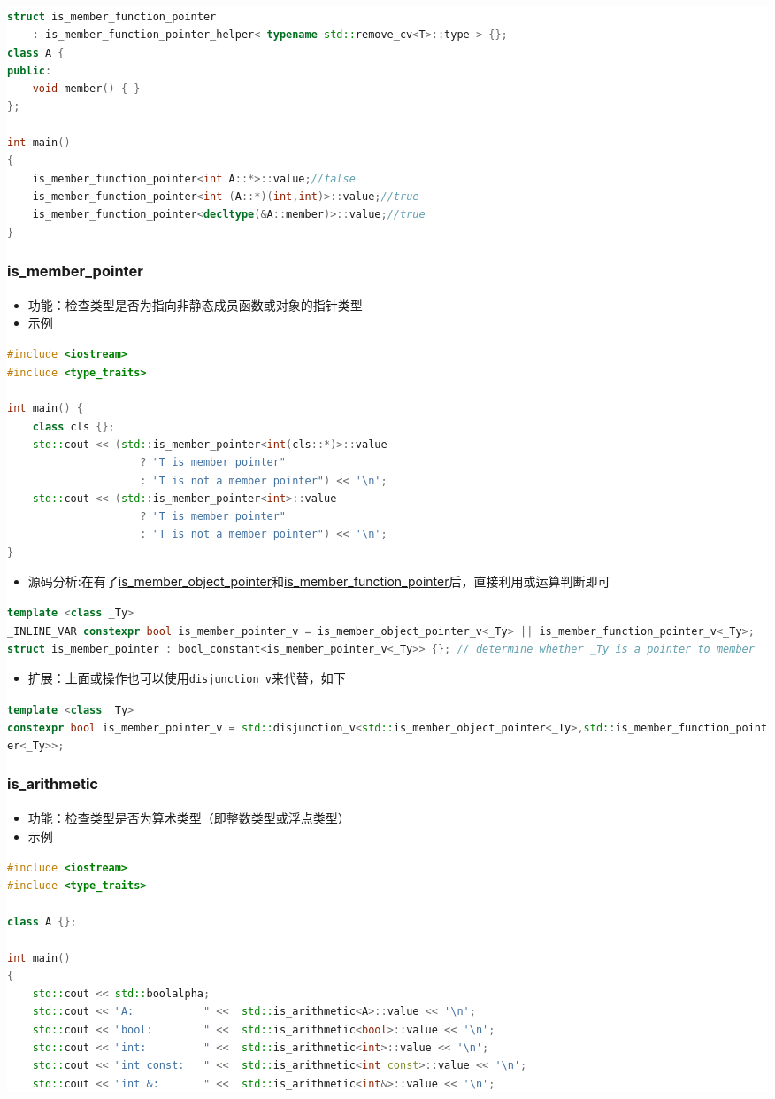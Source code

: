 ```cpp
struct is_member_function_pointer
	: is_member_function_pointer_helper< typename std::remove_cv<T>::type > {};
class A {
public:
	void member() { }
};

int main()
{
	is_member_function_pointer<int A::*>::value;//false
	is_member_function_pointer<int (A::*)(int,int)>::value;//true
	is_member_function_pointer<decltype(&A::member)>::value;//true
}
```
### is_member_pointer
- 功能：检查类型是否为指向非静态成员函数或对象的指针类型
- 示例
```cpp
#include <iostream>
#include <type_traits>
 
int main() {
    class cls {};
    std::cout << (std::is_member_pointer<int(cls::*)>::value
                     ? "T is member pointer"
                     : "T is not a member pointer") << '\n';
    std::cout << (std::is_member_pointer<int>::value
                     ? "T is member pointer"
                     : "T is not a member pointer") << '\n';
}
```
- 源码分析:在有了[is_member_object_pointer](#is_member_object_pointer)和[is_member_function_pointer](#is_member_function_pointer)后，直接利用或运算判断即可
```cpp
template <class _Ty>
_INLINE_VAR constexpr bool is_member_pointer_v = is_member_object_pointer_v<_Ty> || is_member_function_pointer_v<_Ty>;
struct is_member_pointer : bool_constant<is_member_pointer_v<_Ty>> {}; // determine whether _Ty is a pointer to member
```
- 扩展：上面或操作也可以使用`disjunction_v`来代替，如下
```cpp
template <class _Ty>
constexpr bool is_member_pointer_v = std::disjunction_v<std::is_member_object_pointer<_Ty>,std::is_member_function_pointer<_Ty>>;
```
### is_arithmetic
- 功能：检查类型是否为算术类型（即整数类型或浮点类型）
- 示例
```cpp
#include <iostream>
#include <type_traits>
 
class A {};
 
int main() 
{
    std::cout << std::boolalpha;
    std::cout << "A:           " <<  std::is_arithmetic<A>::value << '\n';
    std::cout << "bool:        " <<  std::is_arithmetic<bool>::value << '\n';
    std::cout << "int:         " <<  std::is_arithmetic<int>::value << '\n';
    std::cout << "int const:   " <<  std::is_arithmetic<int const>::value << '\n';
    std::cout << "int &:       " <<  std::is_arithmetic<int&>::value << '\n';
```
